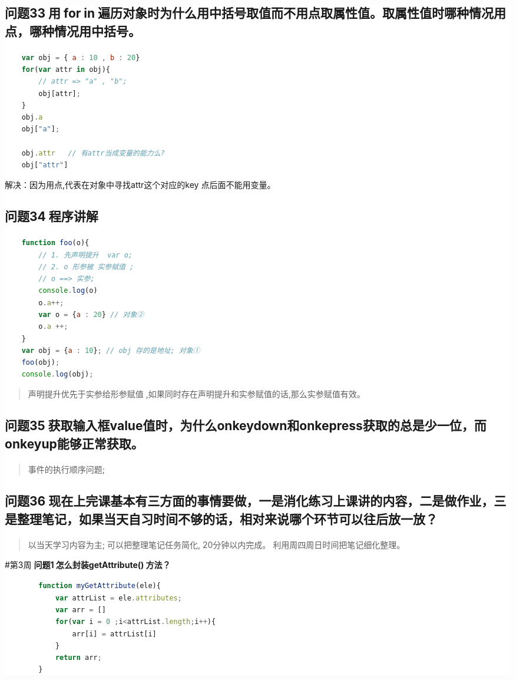 ## 问题33 用 for in 遍历对象时为什么用中括号取值而不用点取属性值。取属性值时哪种情况用点，哪种情况用中括号。
```javascript
    var obj = { a : 10 , b : 20}
    for(var attr in obj){
        // attr => "a" , "b";
        obj[attr];
    }
    obj.a 
    obj["a"];

    obj.attr   // 有attr当成变量的能力么? 
    obj["attr"]
```
解决：因为用点,代表在对象中寻找attr这个对应的key 点后面不能用变量。


## 问题34 程序讲解
```javascript
    function foo(o){
        // 1. 先声明提升  var o;
        // 2. o 形参被 实参赋值 ;
        // o ==> 实参;
        console.log(o)
        o.a++;
        var o = {a : 20} // 对象② 
        o.a ++;
    }
    var obj = {a : 10}; // obj 存的是地址; 对象①
    foo(obj);
    console.log(obj);            
```
>  声明提升优先于实参给形参赋值 ,如果同时存在声明提升和实参赋值的话,那么实参赋值有效。


## 问题35 获取输入框value值时，为什么onkeydown和onkepress获取的总是少一位，而onkeyup能够正常获取。
> 事件的执行顺序问题;

## 问题36 现在上完课基本有三方面的事情要做，一是消化练习上课讲的内容，二是做作业，三是整理笔记，如果当天自习时间不够的话，相对来说哪个环节可以往后放一放？

> 以当天学习内容为主;
> 可以把整理笔记任务简化, 20分钟以内完成。 
> 利用周四周日时间把笔记细化整理。

#第3周
**问题1  怎么封装getAttribute() 方法？**
```javascript
        function myGetAttribute(ele){
            var attrList = ele.attributes;
            var arr = []
            for(var i = 0 ;i<attrList.length;i++){
                arr[i] = attrList[i]
            }
            return arr;
        }
```

